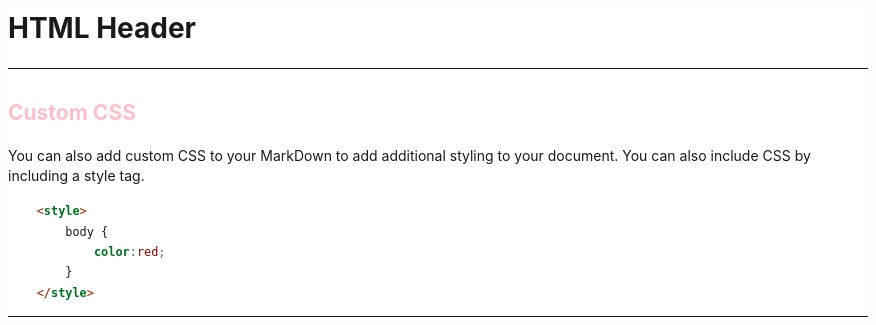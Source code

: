 <h1>HTML Header</h1>

---

## Custom CSS

You can also add custom CSS to your MarkDown to add additional styling to your document. You can also include CSS by including a style tag. 

```html
    <style>
        body {
            color:red;
        }
    </style>
```


<style>

    h2 {
        color: pink

    }
</style>
---



